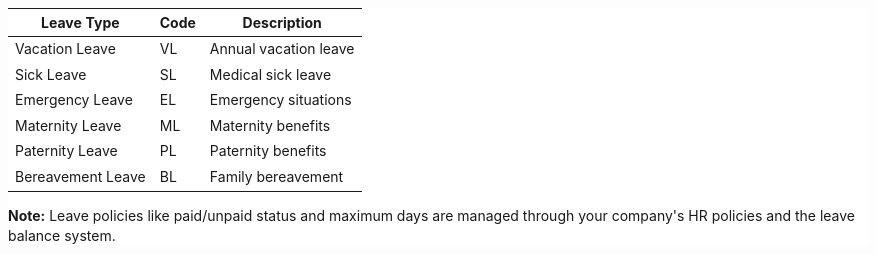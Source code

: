 | Leave Type        | Code | Description           |
| ----------------- | ---- | --------------------- |
| Vacation Leave    | VL   | Annual vacation leave |
| Sick Leave        | SL   | Medical sick leave    |
| Emergency Leave   | EL   | Emergency situations  |
| Maternity Leave   | ML   | Maternity benefits    |
| Paternity Leave   | PL   | Paternity benefits    |
| Bereavement Leave | BL   | Family bereavement    |

**Note:** Leave policies like paid/unpaid status and maximum days are managed through your company's HR policies and the leave balance system.

